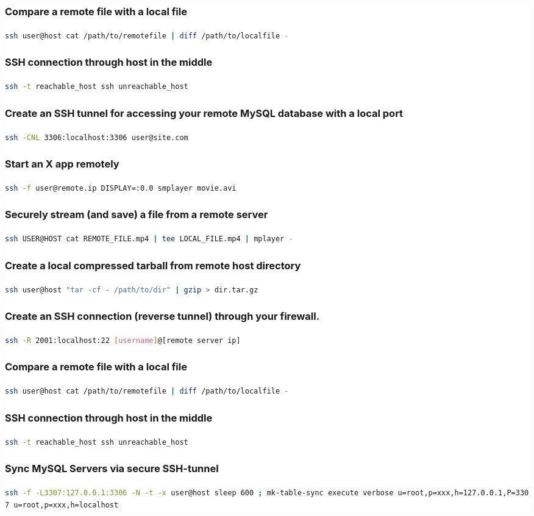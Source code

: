 
### Compare a remote file with a local file
```sh
ssh user@host cat /path/to/remotefile | diff /path/to/localfile -
```

### SSH connection through host in the middle
```sh
ssh -t reachable_host ssh unreachable_host
```

### Create an SSH tunnel for accessing your remote MySQL database with a local port
```sh
ssh -CNL 3306:localhost:3306 user@site.com
```

### Start an X app remotely
```sh
ssh -f user@remote.ip DISPLAY=:0.0 smplayer movie.avi
```

### Securely stream (and save) a file from a remote server
```sh
ssh USER@HOST cat REMOTE_FILE.mp4 | tee LOCAL_FILE.mp4 | mplayer -
```

### Create a local compressed tarball from remote host directory
```sh
ssh user@host "tar -cf - /path/to/dir" | gzip > dir.tar.gz
```

### Create an SSH connection (reverse tunnel) through your firewall.
```sh
ssh -R 2001:localhost:22 [username]@[remote server ip]
```

### Compare a remote file with a local file
```sh
ssh user@host cat /path/to/remotefile | diff /path/to/localfile -
```

### SSH connection through host in the middle
```sh
ssh -t reachable_host ssh unreachable_host
```

### Sync MySQL Servers via secure SSH-tunnel
```sh
ssh -f -L3307:127.0.0.1:3306 -N -t -x user@host sleep 600 ; mk-table-sync execute verbose u=root,p=xxx,h=127.0.0.1,P=3307 u=root,p=xxx,h=localhost
```
